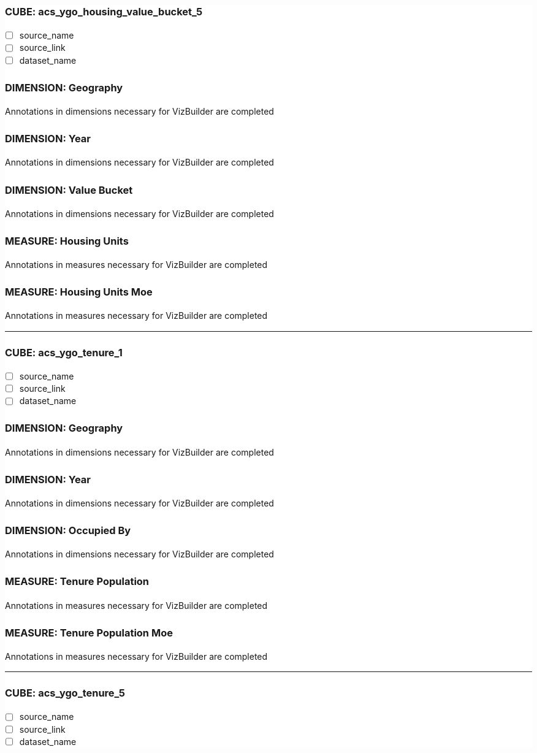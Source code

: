 ### CUBE: acs_ygo_housing_value_bucket_5 

- [ ] source_name 
- [ ] source_link 
- [ ] dataset_name 

### DIMENSION: Geography 
Annotations in dimensions necessary for VizBuilder are completed 

### DIMENSION: Year 
Annotations in dimensions necessary for VizBuilder are completed 

### DIMENSION: Value Bucket 
Annotations in dimensions necessary for VizBuilder are completed 

### MEASURE: Housing Units 
Annotations in measures necessary for VizBuilder are completed 

### MEASURE: Housing Units Moe 
Annotations in measures necessary for VizBuilder are completed 

----

### CUBE: acs_ygo_tenure_1 

- [ ] source_name 
- [ ] source_link 
- [ ] dataset_name 

### DIMENSION: Geography 
Annotations in dimensions necessary for VizBuilder are completed 

### DIMENSION: Year 
Annotations in dimensions necessary for VizBuilder are completed 

### DIMENSION: Occupied By 
Annotations in dimensions necessary for VizBuilder are completed 

### MEASURE: Tenure Population 
Annotations in measures necessary for VizBuilder are completed 

### MEASURE: Tenure Population Moe 
Annotations in measures necessary for VizBuilder are completed 

----

### CUBE: acs_ygo_tenure_5 

- [ ] source_name 
- [ ] source_link 
- [ ] dataset_name 
